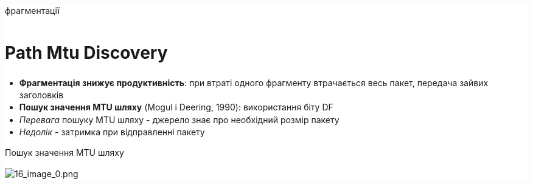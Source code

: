 фрагментації

# Path Mtu Discovery

- **Фрагментація знижує продуктивність**: при втраті одного фрагменту втрачається весь пакет, передача зайвих заголовків
- **Пошук значення MTU шляху** (Mogul і Deering, 1990): використання біту DF
- *Перевага* пошуку MTU шляху - джерело знає про необхідний розмір пакету
- *Недолік* - затримка при відправленні пакету

Пошук значення MTU шляху

![16_image_0.png](16_image_0.png)

